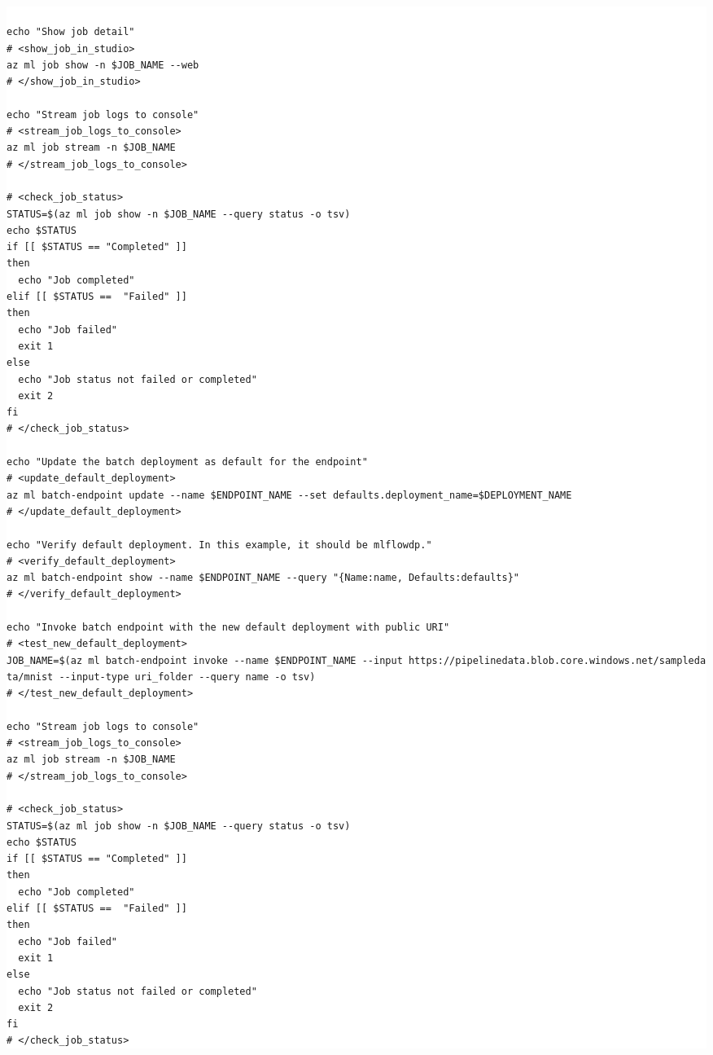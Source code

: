```azurecli

echo "Show job detail"
# <show_job_in_studio>
az ml job show -n $JOB_NAME --web
# </show_job_in_studio>

echo "Stream job logs to console"
# <stream_job_logs_to_console>
az ml job stream -n $JOB_NAME
# </stream_job_logs_to_console>

# <check_job_status>
STATUS=$(az ml job show -n $JOB_NAME --query status -o tsv)
echo $STATUS
if [[ $STATUS == "Completed" ]]
then
  echo "Job completed"
elif [[ $STATUS ==  "Failed" ]]
then
  echo "Job failed"
  exit 1
else 
  echo "Job status not failed or completed"
  exit 2
fi
# </check_job_status>

echo "Update the batch deployment as default for the endpoint"
# <update_default_deployment>
az ml batch-endpoint update --name $ENDPOINT_NAME --set defaults.deployment_name=$DEPLOYMENT_NAME
# </update_default_deployment>

echo "Verify default deployment. In this example, it should be mlflowdp."
# <verify_default_deployment>
az ml batch-endpoint show --name $ENDPOINT_NAME --query "{Name:name, Defaults:defaults}"
# </verify_default_deployment>

echo "Invoke batch endpoint with the new default deployment with public URI"
# <test_new_default_deployment>
JOB_NAME=$(az ml batch-endpoint invoke --name $ENDPOINT_NAME --input https://pipelinedata.blob.core.windows.net/sampledata/mnist --input-type uri_folder --query name -o tsv)
# </test_new_default_deployment>

echo "Stream job logs to console"
# <stream_job_logs_to_console>
az ml job stream -n $JOB_NAME
# </stream_job_logs_to_console>

# <check_job_status>
STATUS=$(az ml job show -n $JOB_NAME --query status -o tsv)
echo $STATUS
if [[ $STATUS == "Completed" ]]
then
  echo "Job completed"
elif [[ $STATUS ==  "Failed" ]]
then
  echo "Job failed"
  exit 1
else 
  echo "Job status not failed or completed"
  exit 2
fi
# </check_job_status>
```
